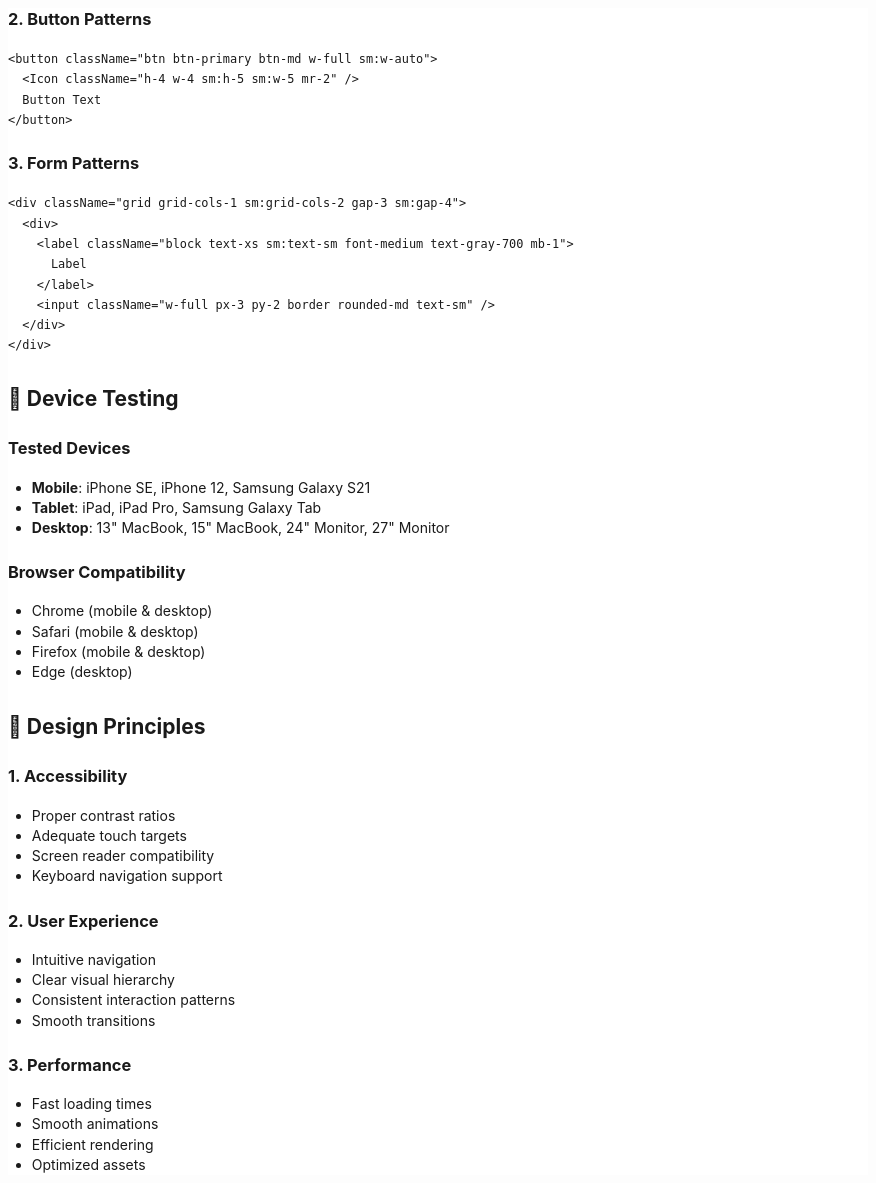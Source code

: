 ### 2. **Button Patterns**
```tsx
<button className="btn btn-primary btn-md w-full sm:w-auto">
  <Icon className="h-4 w-4 sm:h-5 sm:w-5 mr-2" />
  Button Text
</button>
```

### 3. **Form Patterns**
```tsx
<div className="grid grid-cols-1 sm:grid-cols-2 gap-3 sm:gap-4">
  <div>
    <label className="block text-xs sm:text-sm font-medium text-gray-700 mb-1">
      Label
    </label>
    <input className="w-full px-3 py-2 border rounded-md text-sm" />
  </div>
</div>
```

## 📱 Device Testing

### Tested Devices
- **Mobile**: iPhone SE, iPhone 12, Samsung Galaxy S21
- **Tablet**: iPad, iPad Pro, Samsung Galaxy Tab
- **Desktop**: 13" MacBook, 15" MacBook, 24" Monitor, 27" Monitor

### Browser Compatibility
- Chrome (mobile & desktop)
- Safari (mobile & desktop)
- Firefox (mobile & desktop)
- Edge (desktop)

## 🎨 Design Principles

### 1. **Accessibility**
- Proper contrast ratios
- Adequate touch targets
- Screen reader compatibility
- Keyboard navigation support

### 2. **User Experience**
- Intuitive navigation
- Clear visual hierarchy
- Consistent interaction patterns
- Smooth transitions

### 3. **Performance**
- Fast loading times
- Smooth animations
- Efficient rendering
- Optimized assets
